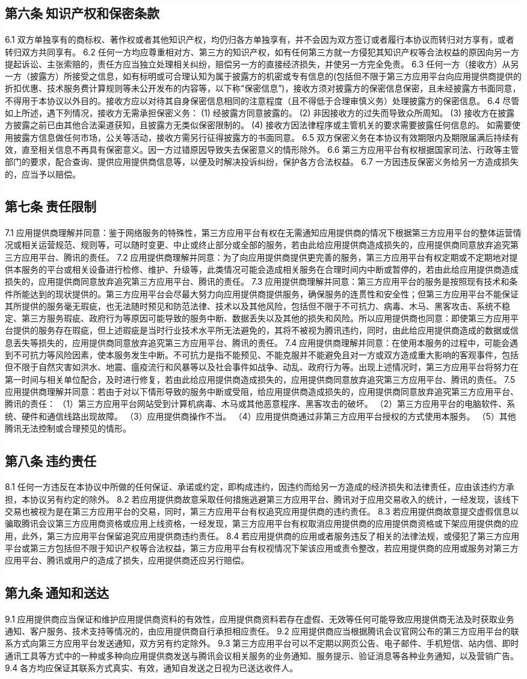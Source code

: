## 第六条 知识产权和保密条款
6.1 双方单独享有的商标权、著作权或者其他知识产权，均仍归各方单独享有，并不会因为双方签订或者履行本协议而转归对方享有，或者转归双方共同享有。 
6.2 任何一方均应尊重相对方、第三方的知识产权，如有任何第三方就一方侵犯其知识产权等合法权益的原因向另一方提起诉讼、主张索赔的，责任方应当独立处理相关纠纷，赔偿另一方的直接经济损失，并使另一方完全免责。
6.3 任何一方（接收方）从另一方（披露方）所接受之信息，如有标明或可合理认知为属于披露方的机密或专有信息的(包括但不限于第三方应用平台向应用提供商提供的折扣优惠、技术服务费计算规则等未公开发布的内容等，以下称“保密信息”)，接收方须对披露方的保密信息保密，且未经披露方书面同意，不得用于本协议以外目的。接收方应以对待其自身保密信息相同的注意程度（且不得低于合理审慎义务）处理披露方的保密信息。
6.4 尽管如上所述，遇下列情况，接收方无需承担保密义务：
(1)	经披露方同意披露的。
(2)	非因接收方的过失而导致众所周知。
(3)	接收方在披露方披露之前已由其他合法渠道获知，且披露方无类似保密限制的。
(4)	接收方因法律程序或主管机关的要求需要披露任何信息的。
如需要使用披露方信息做任何市场，公关等活动，接收方需另行征得披露方的书面同意。
6.5 双方保密义务在本协议有效期限内及期限届满后持续有效，直至相关信息不再具有保密意义。因一方过错原因导致失去保密意义的情形除外。
6.6 第三方应用平台有权根据国家司法、行政等主管部门的要求，配合查询、提供应用提供商信息等，以便及时解决投诉纠纷，保护各方合法权益。
6.7 一方因违反保密义务给另一方造成损失的，应当予以赔偿。

## 第七条 责任限制
7.1 应用提供商理解并同意：鉴于网络服务的特殊性，第三方应用平台有权在无需通知应用提供商的情况下根据第三方应用平台的整体运营情况或相关运营规范、规则等，可以随时变更、中止或终止部分或全部的服务，若由此给应用提供商造成损失的，应用提供商同意放弃追究第三方应用平台、腾讯的责任。
7.2 应用提供商理解并同意：为了向应用提供商提供更完善的服务，第三方应用平台有权定期或不定期地对提供本服务的平台或相关设备进行检修、维护、升级等，此类情况可能会造成相关服务在合理时间内中断或暂停的，若由此给应用提供商造成损失的，应用提供商同意放弃追究第三方应用平台、腾讯的责任。
7.3 应用提供商理解并同意：第三方应用平台的服务是按照现有技术和条件所能达到的现状提供的。第三方应用平台会尽最大努力向应用提供商提供服务，确保服务的连贯性和安全性；但第三方应用平台不能保证其所提供的服务毫无瑕疵，也无法随时预见和防范法律、技术以及其他风险，包括但不限于不可抗力、病毒、木马、黑客攻击、系统不稳定、第三方服务瑕疵、政府行为等原因可能导致的服务中断、数据丢失以及其他的损失和风险。所以应用提供商也同意：即使第三方应用平台提供的服务存在瑕疵，但上述瑕疵是当时行业技术水平所无法避免的，其将不被视为腾讯违约，同时，由此给应用提供商造成的数据或信息丢失等损失的，应用提供商同意放弃追究第三方应用平台、腾讯的责任。
7.4 应用提供商理解并同意：在使用本服务的过程中，可能会遇到不可抗力等风险因素，使本服务发生中断。不可抗力是指不能预见、不能克服并不能避免且对一方或双方造成重大影响的客观事件，包括但不限于自然灾害如洪水、地震、瘟疫流行和风暴等以及社会事件如战争、动乱、政府行为等。出现上述情况时，第三方应用平台将努力在第一时间与相关单位配合，及时进行修复，若由此给应用提供商造成损失的，应用提供商同意放弃追究第三方应用平台、腾讯的责任。
7.5 应用提供商理解并同意：若由于对以下情形导致的服务中断或受阻，给应用提供商造成损失的，应用提供商同意放弃追究第三方应用平台、腾讯的责任：
（1）第三方应用平台网站受到计算机病毒、木马或其他恶意程序、黑客攻击的破坏。
（2）第三方应用平台的电脑软件、系统、硬件和通信线路出现故障。
（3）应用提供商操作不当。
（4）应用提供商通过非第三方应用平台授权的方式使用本服务。
（5）其他腾讯无法控制或合理预见的情形。


## 第八条 违约责任
8.1 任何一方违反在本协议中所做的任何保证、承诺或约定，即构成违约，因违约而给另一方造成的经济损失和法律责任，应由该违约方承担，本协议另有约定的除外。
8.2 若应用提供商故意采取任何措施逃避第三方应用平台、腾讯对于应用交易收入的统计，一经发现，该线下交易也被视为是在第三方应用平台的交易，同时，第三方应用平台有权追究应用提供商的违约责任。
8.3 若应用提供商故意提交虚假信息以骗取腾讯会议第三方应用商资格或应用上线资格，一经发现，第三方应用平台有权取消应用提供商的应用提供商资格或下架应用提供商的应用，此外，第三方应用平台保留追究应用提供商违约责任。
8.4 若应用提供商的应用或者服务违反了相关的法律法规，或侵犯了第三方应用平台或第三方包括但不限于知识产权等合法权益，第三方应用平台有权视情况下架该应用或责令整改，若应用提供商的应用或服务对第三方应用平台、腾讯或用户的造成了损失，应用提供商还应另行赔偿。

## 第九条 通知和送达
9.1 应用提供商应当保证和维护应用提供商资料的有效性，应用提供商资料若存在虚假、无效等任何可能导致应用提供商无法及时获取业务通知、客户服务、技术支持等情况的，由应用提供商自行承担相应责任。
9.2 应用提供商应当根据腾讯会议官网公布的第三方应用平台的联系方式向第三方应用平台发送通知，双方另有约定除外。
9.3 第三方应用平台可以不定期以网页公告、电子邮件、手机短信、站内信、即时通讯工具等方式中的一种或多种向应用提供商发送与腾讯会议相关服务的业务通知、服务提示、验证消息等各种业务通知，以及营销广告。
9.4 各方均应保证其联系方式真实、有效，通知自发送之日视为已送达收件人。
